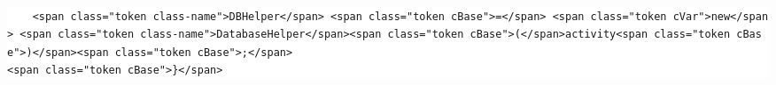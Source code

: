         <span class="token class-name">DBHelper</span> <span class="token cBase">=</span> <span class="token cVar">new</span> <span class="token class-name">DatabaseHelper</span><span class="token cBase">(</span>activity<span class="token cBase">)</span><span class="token cBase">;</span>
    <span class="token cBase">}</span>